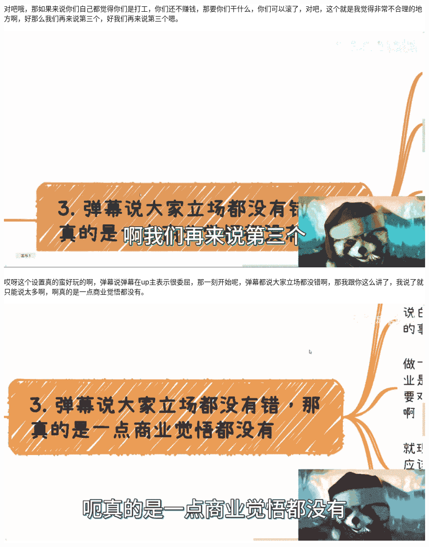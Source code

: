 对吧哦，那如果来说你们自己都觉得你们是打工，你们还不赚钱，那要你们干什么，你们可以滚了，对吧，这个就是我觉得非常不合理的地方啊，好那么我们再来说第三个，好我们再来说第三个嗯。



![](img/3cd15204fba2e4fb703a542287958952_21.png)

哎呀这个设置真的蛮好玩的啊，弹幕说弹幕在up主表示很委屈，那一刻开始呢，弹幕都说大家立场都没错啊，那我跟你这么讲了，我说了就只能说太多啊，啊真的是一点商业觉悟都没有。



![](img/3cd15204fba2e4fb703a542287958952_23.png)
